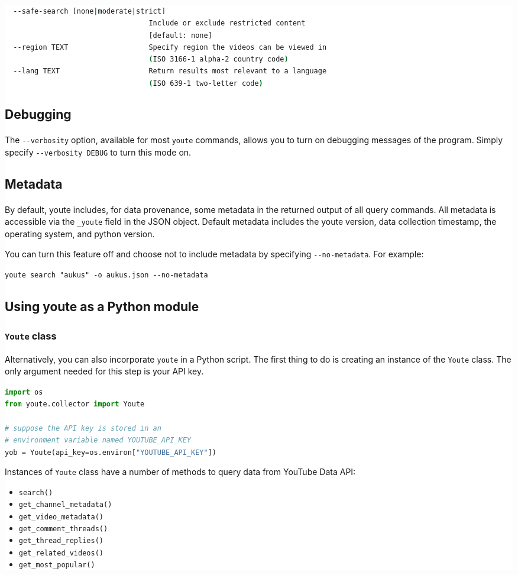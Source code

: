 ```{.bash .no-copy}
  --safe-search [none|moderate|strict]
                                  Include or exclude restricted content
                                  [default: none]
  --region TEXT                   Specify region the videos can be viewed in
                                  (ISO 3166-1 alpha-2 country code)
  --lang TEXT                     Return results most relevant to a language
                                  (ISO 639-1 two-letter code)
```

## Debugging

The `--verbosity` option, available for most `youte` commands, allows you to turn on debugging messages of the program. Simply specify `--verbosity DEBUG` to turn this mode on.

## Metadata

By default, youte includes, for data provenance, some metadata in the returned output of all query commands. All metadata is accessible via the `_youte` field in the JSON object. Default metadata includes the youte version, data collection timestamp, the operating system, and python version.

You can turn this feature off and choose not to include metadata by specifying `--no-metadata`. For example:

```shell
youte search "aukus" -o aukus.json --no-metadata
```

## Using youte as a Python module

### `Youte` class

Alternatively, you can also incorporate `youte` in a Python script. The first thing to do is creating an instance of the `Youte` class. The only argument needed for this step is your API key.

```python linenums="1" title="youtube.py"
import os
from youte.collector import Youte

# suppose the API key is stored in an 
# environment variable named YOUTUBE_API_KEY
yob = Youte(api_key=os.environ["YOUTUBE_API_KEY"])
```

Instances of `Youte` class have a number of methods to query data from YouTube Data API:

- `search()`
- `get_channel_metadata()`
- `get_video_metadata()`
- `get_comment_threads()`
- `get_thread_replies()`
- `get_related_videos()`
- `get_most_popular()`
